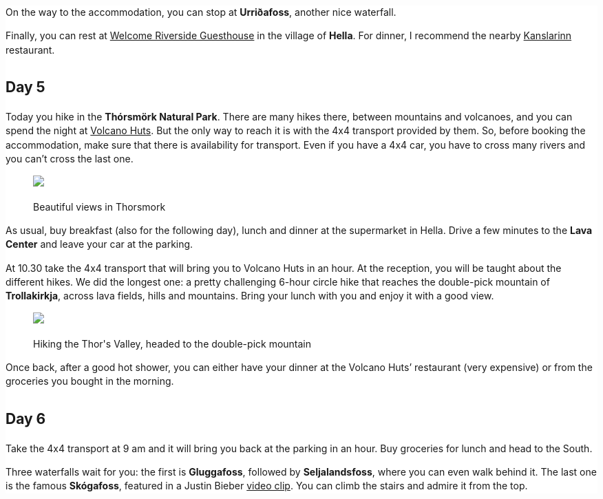 </figure>

On the way to the accommodation, you can stop at **Urriðafoss**, another nice waterfall.

Finally, you can rest at [Welcome Riverside Guesthouse](http://nomad.danieleghidoli.it/welcome-riverside-guesthouse) in the village of **Hella**. For dinner, I recommend the nearby [Kanslarinn](http://nomad.danieleghidoli.it/kannslarinn) restaurant.

## Day 5

Today you hike in the **Thórsmörk Natural Park**. There are many hikes there, between mountains and volcanoes, and you can spend the night at [Volcano Huts](http://nomad.danieleghidoli.it/volcano-huts). But the only way to reach it is with the 4x4 transport provided by them. So, before booking the accommodation, make sure that there is availability for transport. Even if you have a 4x4 car, you have to cross many rivers and you can’t cross the last one.

<figure>

![](~/assets/images/thorsmork-view.jpg)

<figcaption>

Beautiful views in Thorsmork

</figcaption>

</figure>

As usual, buy breakfast (also for the following day), lunch and dinner at the supermarket in Hella. Drive a few minutes to the **Lava Center** and leave your car at the parking.

At 10.30 take the 4x4 transport that will bring you to Volcano Huts in an hour. At the reception, you will be taught about the different hikes. We did the longest one: a pretty challenging 6-hour circle hike that reaches the double-pick mountain of **Trollakirkja**, across lava fields, hills and mountains. Bring your lunch with you and enjoy it with a good view.

<figure>

![](~/assets/images/thorsmork.jpg)

<figcaption>

Hiking the Thor's Valley, headed to the double-pick mountain

</figcaption>

</figure>

Once back, after a good hot shower, you can either have your dinner at the Volcano Huts’ restaurant (very expensive) or from the groceries you bought in the morning.

## Day 6

Take the 4x4 transport at 9 am and it will bring you back at the parking in an hour. Buy groceries for lunch and head to the South.

Three waterfalls wait for you: the first is **Gluggafoss**, followed by **Seljalandsfoss**, where you can even walk behind it. The last one is the famous **Skógafoss**, featured in a Justin Bieber [video clip](https://www.youtube.com/watch?v=PfGaX8G0f2E). You can climb the stairs and admire it from the top.
